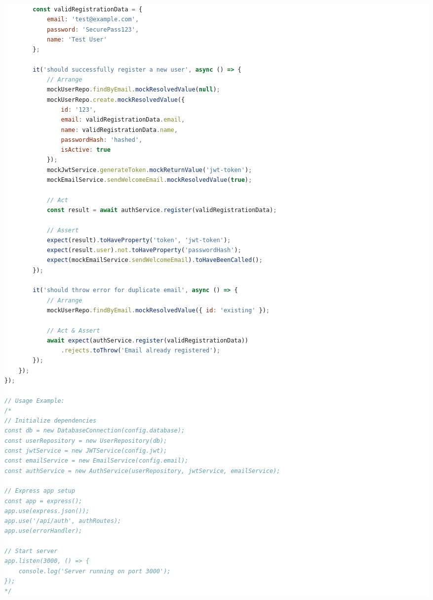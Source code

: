 ```javascript
        const validRegistrationData = {
            email: 'test@example.com',
            password: 'SecurePass123',
            name: 'Test User'
        };
        
        it('should successfully register a new user', async () => {
            // Arrange
            mockUserRepo.findByEmail.mockResolvedValue(null);
            mockUserRepo.create.mockResolvedValue({
                id: '123',
                email: validRegistrationData.email,
                name: validRegistrationData.name,
                passwordHash: 'hashed',
                isActive: true
            });
            mockJwtService.generateToken.mockReturnValue('jwt-token');
            mockEmailService.sendWelcomeEmail.mockResolvedValue(true);
            
            // Act
            const result = await authService.register(validRegistrationData);
            
            // Assert
            expect(result).toHaveProperty('token', 'jwt-token');
            expect(result.user).not.toHaveProperty('passwordHash');
            expect(mockEmailService.sendWelcomeEmail).toHaveBeenCalled();
        });
        
        it('should throw error for duplicate email', async () => {
            // Arrange
            mockUserRepo.findByEmail.mockResolvedValue({ id: 'existing' });
            
            // Act & Assert
            await expect(authService.register(validRegistrationData))
                .rejects.toThrow('Email already registered');
        });
    });
});

// Usage Example:
/*
// Initialize dependencies
const db = new DatabaseConnection(config.database);
const userRepository = new UserRepository(db);
const jwtService = new JWTService(config.jwt);
const emailService = new EmailService(config.email);
const authService = new AuthService(userRepository, jwtService, emailService);

// Express app setup
const app = express();
app.use(express.json());
app.use('/api/auth', authRoutes);
app.use(errorHandler);

// Start server
app.listen(3000, () => {
    console.log('Server running on port 3000');
});
*/
```
